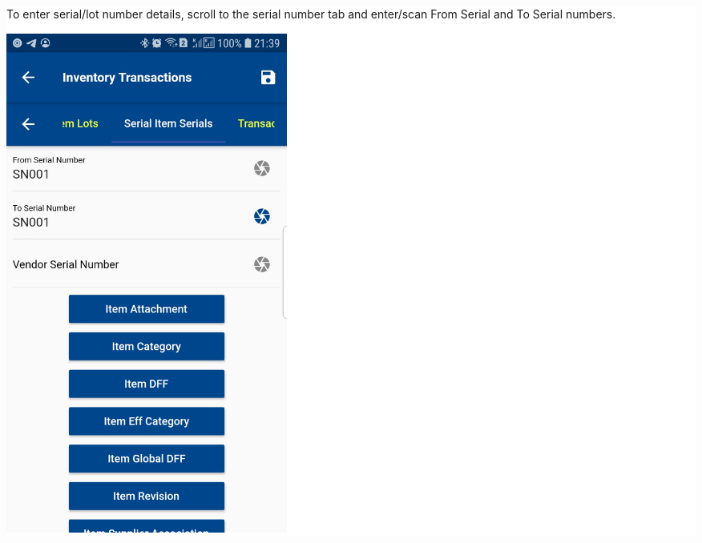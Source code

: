 To enter serial/lot number details, scroll to the serial number tab and enter/scan From Serial and To Serial numbers.

<img src="/images/ScreenShots/transaction/Screenshot_20201017-213903.jpg" width="350"/>
